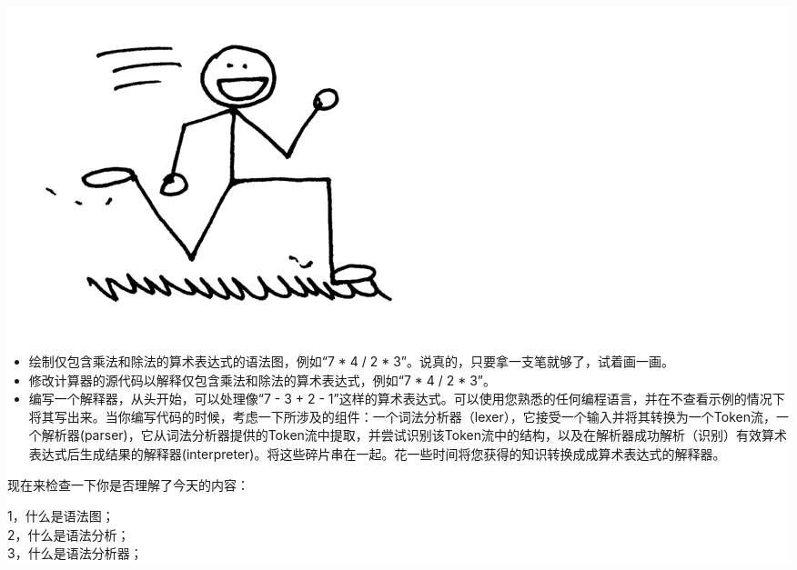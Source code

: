 ![part3_exercises.png](images/part3/part3_exercises.png)

* 绘制仅包含乘法和除法的算术表达式的语法图，例如“7 * 4 / 2 * 3”。说真的，只要拿一支笔就够了，试着画一画。
* 修改计算器的源代码以解释仅包含乘法和除法的算术表达式，例如“7 * 4 / 2 * 3”。
* 编写一个解释器，从头开始，可以处理像“7 - 3 + 2 - 1”这样的算术表达式。可以使用您熟悉的任何编程语言，并在不查看示例的情况下将其写出来。当你编写代码的时候，考虑一下所涉及的组件：一个词法分析器（lexer），它接受一个输入并将其转换为一个Token流，一个解析器(parser)，它从词法分析器提供的Token流中提取，并尝试识别该Token流中的结构，以及在解析器成功解析（识别）有效算术表达式后生成结果的解释器(interpreter)。将这些碎片串在一起。花一些时间将您获得的知识转换成成算术表达式的解释器。

现在来检查一下你是否理解了今天的内容：

1，什么是语法图；<br/>
2，什么是语法分析；<br/>
3，什么是语法分析器；<br/>



